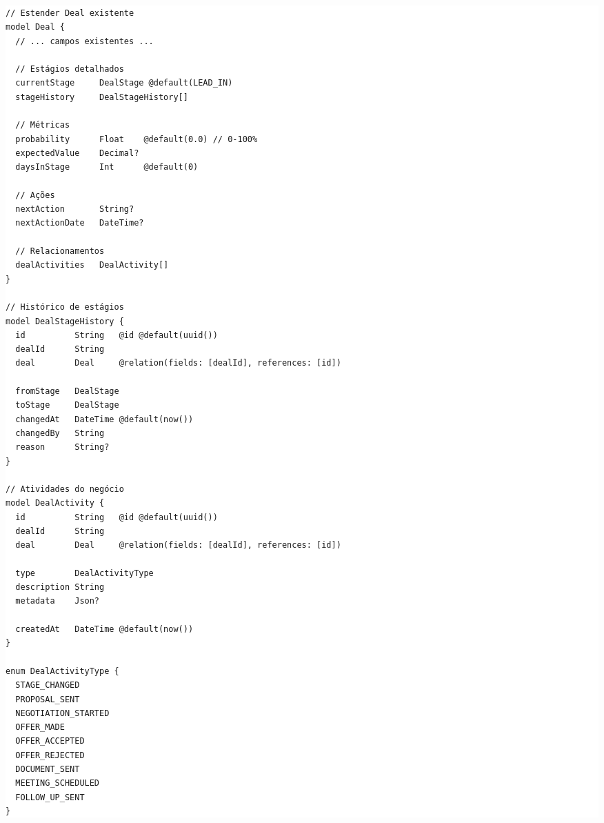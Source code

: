 ```prisma
// Estender Deal existente
model Deal {
  // ... campos existentes ...
  
  // Estágios detalhados
  currentStage     DealStage @default(LEAD_IN)
  stageHistory     DealStageHistory[]
  
  // Métricas
  probability      Float    @default(0.0) // 0-100%
  expectedValue    Decimal?
  daysInStage      Int      @default(0)
  
  // Ações
  nextAction       String?
  nextActionDate   DateTime?
  
  // Relacionamentos
  dealActivities   DealActivity[]
}

// Histórico de estágios
model DealStageHistory {
  id          String   @id @default(uuid())
  dealId      String
  deal        Deal     @relation(fields: [dealId], references: [id])
  
  fromStage   DealStage
  toStage     DealStage
  changedAt   DateTime @default(now())
  changedBy   String
  reason      String?
}

// Atividades do negócio
model DealActivity {
  id          String   @id @default(uuid())
  dealId      String
  deal        Deal     @relation(fields: [dealId], references: [id])
  
  type        DealActivityType
  description String
  metadata    Json?
  
  createdAt   DateTime @default(now())
}

enum DealActivityType {
  STAGE_CHANGED
  PROPOSAL_SENT
  NEGOTIATION_STARTED
  OFFER_MADE
  OFFER_ACCEPTED
  OFFER_REJECTED
  DOCUMENT_SENT
  MEETING_SCHEDULED
  FOLLOW_UP_SENT
}
```
